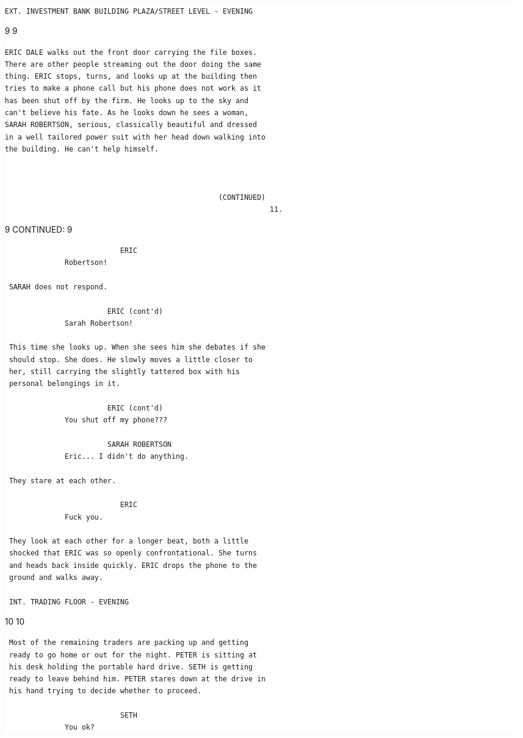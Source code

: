     EXT. INVESTMENT BANK BUILDING PLAZA/STREET LEVEL - EVENING
9                                                                      9

    ERIC DALE walks out the front door carrying the file boxes.
    There are other people streaming out the door doing the same
    thing. ERIC stops, turns, and looks up at the building then
    tries to make a phone call but his phone does not work as it
    has been shut off by the firm. He looks up to the sky and
    can't believe his fate. As he looks down he sees a woman,
    SARAH ROBERTSON, serious, classically beautiful and dressed
    in a well tailored power suit with her head down walking into
    the building. He can't help himself.



                                                      (CONTINUED)
                                                                  11.
9    CONTINUED:                                                      9

                               ERIC
                  Robertson!

     SARAH does not respond.

                            ERIC (cont'd)
                  Sarah Robertson!

     This time she looks up. When she sees him she debates if she
     should stop. She does. He slowly moves a little closer to
     her, still carrying the slightly tattered box with his
     personal belongings in it.

                            ERIC (cont'd)
                  You shut off my phone???

                            SARAH ROBERTSON
                  Eric... I didn't do anything.

     They stare at each other.

                               ERIC
                  Fuck you.

     They look at each other for a longer beat, both a little
     shocked that ERIC was so openly confrontational. She turns
     and heads back inside quickly. ERIC drops the phone to the
     ground and walks away.

     INT. TRADING FLOOR - EVENING
10                                                                  10

     Most of the remaining traders are packing up and getting
     ready to go home or out for the night. PETER is sitting at
     his desk holding the portable hard drive. SETH is getting
     ready to leave behind him. PETER stares down at the drive in
     his hand trying to decide whether to proceed.

                               SETH
                  You ok?
